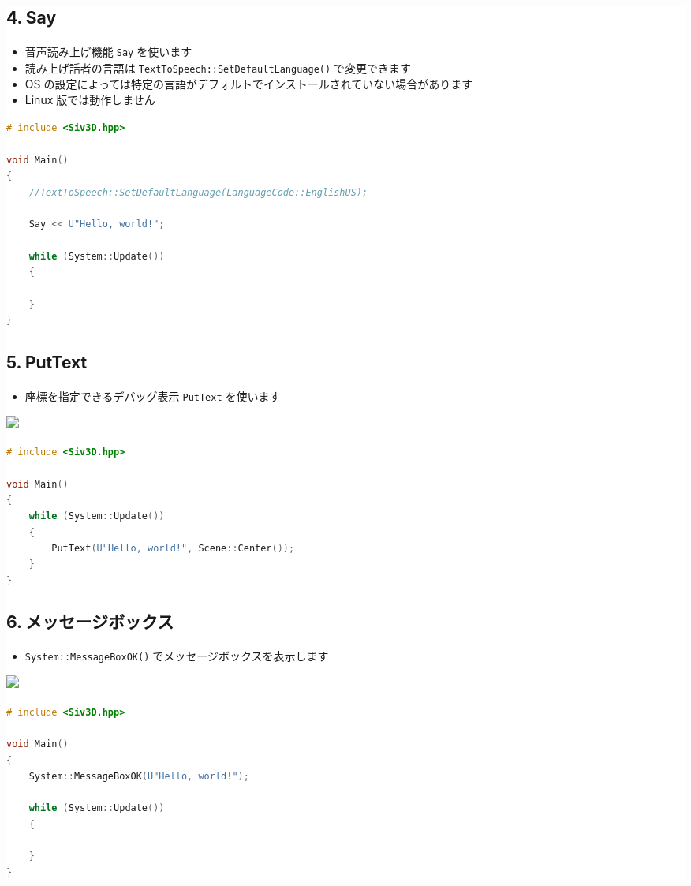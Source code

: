 

## 4. Say
- 音声読み上げ機能 `Say` を使います
- 読み上げ話者の言語は `TextToSpeech::SetDefaultLanguage()` で変更できます
- OS の設定によっては特定の言語がデフォルトでインストールされていない場合があります
- Linux 版では動作しません

```cpp
# include <Siv3D.hpp>

void Main()
{
	//TextToSpeech::SetDefaultLanguage(LanguageCode::EnglishUS);

	Say << U"Hello, world!";

	while (System::Update())
	{

	}
}
```



## 5. PutText
- 座標を指定できるデバッグ表示 `PutText` を使います

![](https://raw.githubusercontent.com/Siv3D/siv3d.site.resource/main/v6/reference/helloworld/5.png)

```cpp
# include <Siv3D.hpp>

void Main()
{
	while (System::Update())
	{
		PutText(U"Hello, world!", Scene::Center());
	}
}
```



## 6. メッセージボックス
- `System::MessageBoxOK()` でメッセージボックスを表示します

![](https://raw.githubusercontent.com/Siv3D/siv3d.site.resource/main/v6/reference/helloworld/6.png)

```cpp
# include <Siv3D.hpp>

void Main()
{
	System::MessageBoxOK(U"Hello, world!");

	while (System::Update())
	{
		
	}
}
```
